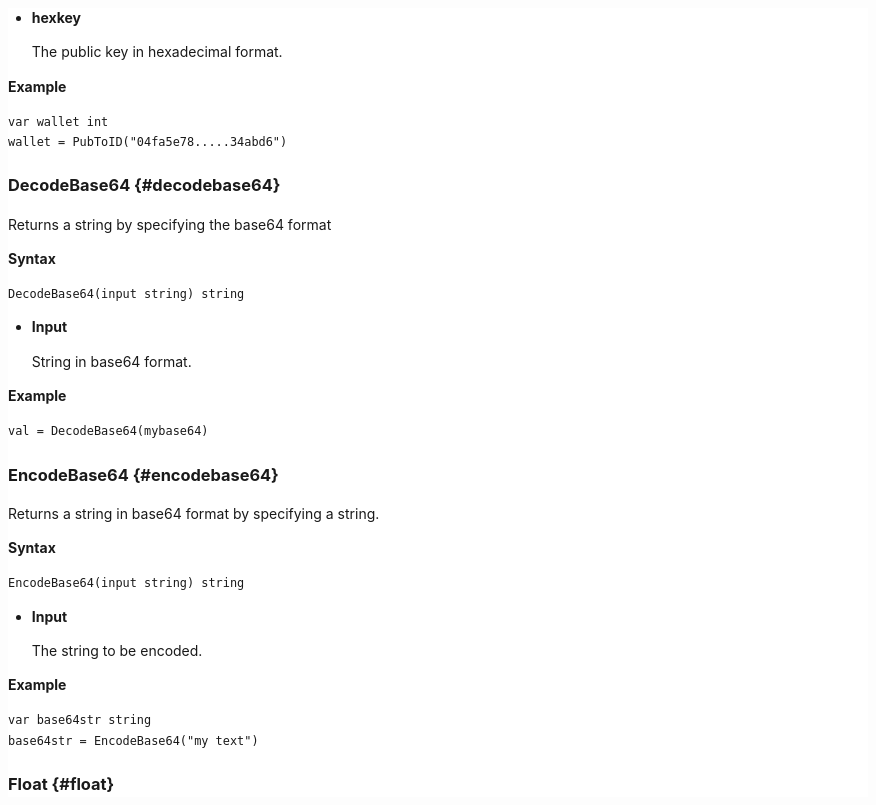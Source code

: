 *  **hexkey**

    The public key in hexadecimal format.

**Example**

  

```
var wallet int
wallet = PubToID("04fa5e78.....34abd6")
```



### DecodeBase64 {#decodebase64}

Returns a string by specifying the base64 format

**Syntax**

```
DecodeBase64(input string) string

```

*  **Input**

    String in base64 format.

**Example**

```
val = DecodeBase64(mybase64)
```



### EncodeBase64 {#encodebase64}

Returns a string in base64 format by specifying a string.

**Syntax**

```
EncodeBase64(input string) string

```

*  **Input**

    The string to be encoded.

**Example**

 

```
var base64str string
base64str = EncodeBase64("my text")
```



### Float {#float}
